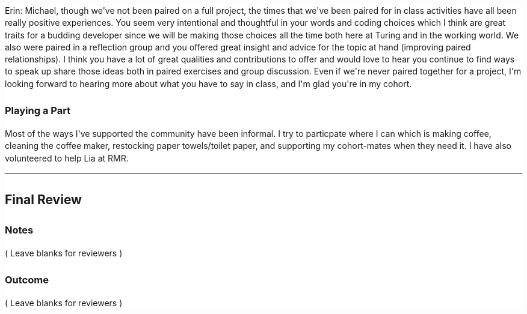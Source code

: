 Erin: Michael, though we've not been paired on a full project, the times that we've been paired for in class activities have all been really positive experiences. You seem very intentional and thoughtful in your words and coding choices which I think are great traits for a budding developer since we will be making those choices all the time both here at Turing and in the working  world. We also were paired in a reflection group and you offered great insight and advice for the topic at hand (improving paired relationships). I think you have a lot of great qualities and contributions to offer and would love to hear you continue to find ways to speak up share those ideas both in paired exercises and group discussion. Even if we're never paired together for a project, I'm looking forward to hearing more about what you have to say in class, and I'm glad you're in my cohort. 

### Playing a Part

Most of the ways I've supported the community have been informal.  I try to particpate where I can which is making coffee, cleaning the coffee maker, restocking paper towels/toilet paper, and supporting my cohort-mates when they need it.  I have also volunteered to help Lia at RMR.

------------------

## Final Review

### Notes

( Leave blanks for reviewers )

### Outcome

( Leave blanks for reviewers )
